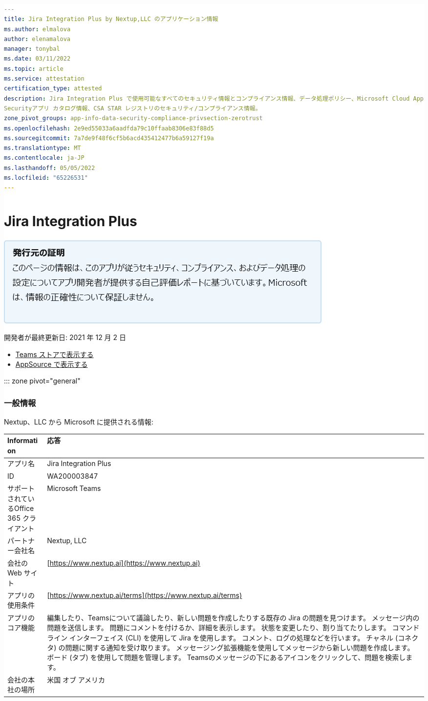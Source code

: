 ```yaml
---
title: Jira Integration Plus by Nextup,LLC のアプリケーション情報
ms.author: elmalova
author: elenamalova
manager: tonybal
ms.date: 03/11/2022
ms.topic: article
ms.service: attestation
certification_type: attested
description: Jira Integration Plus で使用可能なすべてのセキュリティ情報とコンプライアンス情報、データ処理ポリシー、Microsoft Cloud App Securityアプリ カタログ情報、CSA STAR レジストリのセキュリティ/コンプライアンス情報。
zone_pivot_groups: app-info-data-security-compliance-privsection-zerotrust
ms.openlocfilehash: 2e9ed55033a6aadfda79c10ffaab8306e83f88d5
ms.sourcegitcommit: 7a7de9f48f6cf5b6acd435412477b6a59127f19a
ms.translationtype: MT
ms.contentlocale: ja-JP
ms.lasthandoff: 05/05/2022
ms.locfileid: "65226531"
---
```

# <a name="jira-integration-plus"></a>Jira Integration Plus

<p></p>
<img alt="Publisher Attestation: The information on this page is based on a self-assessment report provided by the app developer on the security, compliance, and data handling practices followed by this app. Microsoft makes no guarantees regarding the accuracy of the information." src="../media/attested.png" width="650" />
<p>開発者が最終更新日: 2021 年 12 月 2 日</p>

* <a href="https://teams.microsoft.com/l/app/a3394b99-8ae6-48cb-bb45-898fd4c49f93" target="_blank">Teams ストアで表示する</a>
* <a href="https://appsource.microsoft.com/product/office/WA200003847" target="_blank">AppSource で表示する</a>

::: zone pivot="general"

### <a name="general-information"></a>一般情報

Nextup、LLC から Microsoft に提供される情報:

| **Information** | **応答** |
|:----------------|:-------------|
| アプリ名 | Jira Integration Plus |
| ID | WA200003847 |
| サポートされているOffice 365 クライアント | Microsoft Teams |
| パートナー会社名 | Nextup, LLC |
| 会社の Web サイト | [https://www.nextup.ai](https://www.nextup.ai) |
| アプリの使用条件 | [https://www.nextup.ai/terms](https://www.nextup.ai/terms) |
| アプリのコア機能 | 編集したり、Teamsについて議論したり、新しい問題を作成したりする既存の Jira の問題を見つけます。 メッセージ内の問題を送信します。 問題にコメントを付けるか、詳細を表示します。 状態を変更したり、割り当てたりします。 コマンド ライン インターフェイス (CLI) を使用して Jira を使用します。 コメント、ログの処理などを行います。 チャネル (コネクタ) の問題に関する通知を受け取ります。 メッセージング拡張機能を使用してメッセージから新しい問題を作成します。 ボード (タブ) を使用して問題を管理します。 Teamsのメッセージの下にあるアイコンをクリックして、問題を検索します。 |
| 会社の本社の場所 | 米国 オブ アメリカ |